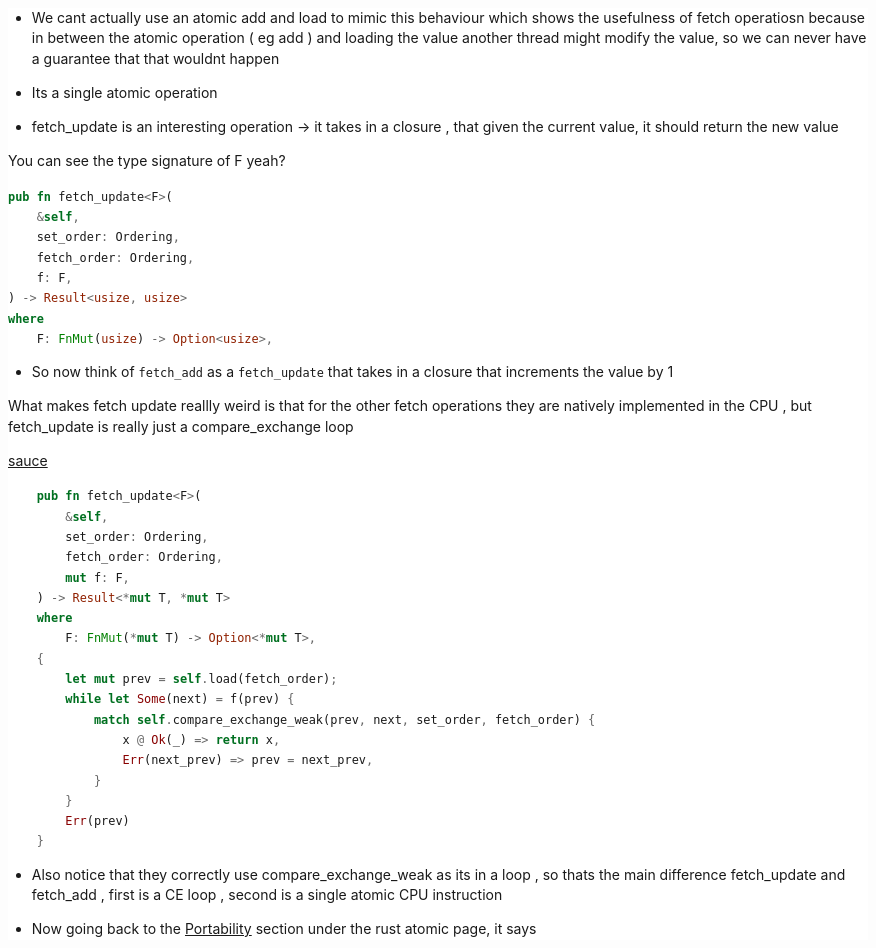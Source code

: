 - We cant actually use an atomic add and load to mimic this behaviour which shows the usefulness of fetch operatiosn because in between the atomic operation ( eg add ) and loading the value another thread might modify the value, so we can never have a guarantee that that wouldnt happen

- Its a single atomic operation 

- fetch_update is an interesting operation -> it takes in a closure , that given the current value, it should return the new value 

You can see the type signature of F yeah? 

```rust 
pub fn fetch_update<F>(
    &self,
    set_order: Ordering,
    fetch_order: Ordering,
    f: F,
) -> Result<usize, usize>
where
    F: FnMut(usize) -> Option<usize>,
```

- So now think of `fetch_add` as a `fetch_update` that takes in a closure that increments the value by 1 

What makes fetch update reallly weird is that for the other fetch operations they are natively implemented in the CPU , but fetch_update is really just a compare_exchange loop 

[sauce](https://doc.rust-lang.org/src/core/sync/atomic.rs.html#2017)

```rust 
    pub fn fetch_update<F>(
        &self,
        set_order: Ordering,
        fetch_order: Ordering,
        mut f: F,
    ) -> Result<*mut T, *mut T>
    where
        F: FnMut(*mut T) -> Option<*mut T>,
    {
        let mut prev = self.load(fetch_order);
        while let Some(next) = f(prev) {
            match self.compare_exchange_weak(prev, next, set_order, fetch_order) {
                x @ Ok(_) => return x,
                Err(next_prev) => prev = next_prev,
            }
        }
        Err(prev)
    }
```

- Also notice that they correctly use compare_exchange_weak as its in a loop , so thats the main difference fetch_update and fetch_add , first is a CE loop , second is a single atomic CPU instruction 

- Now going back to the [Portability](https://doc.rust-lang.org/std/sync/atomic/#portability) section under the rust atomic page, it says  
